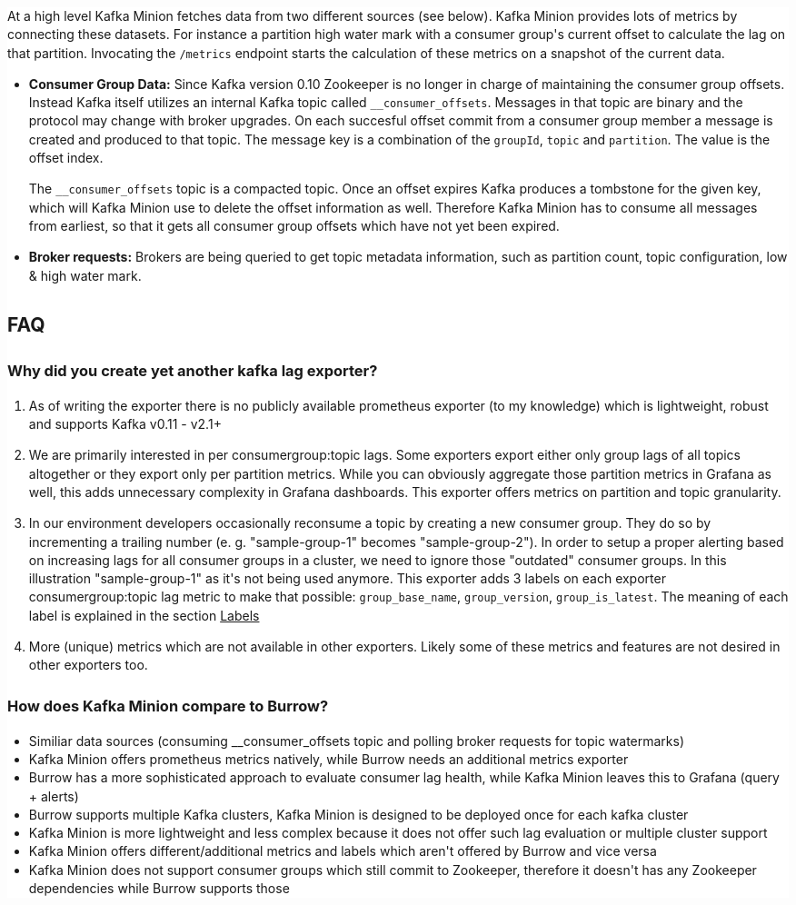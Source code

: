 At a high level Kafka Minion fetches data from two different sources (see below). Kafka Minion provides lots of metrics by connecting these datasets. For instance a partition high water mark with a consumer group's current offset to calculate the lag on that partition. Invocating the `/metrics` endpoint starts the calculation of these metrics on a snapshot of the current data.

- **Consumer Group Data:** Since Kafka version 0.10 Zookeeper is no longer in charge of maintaining the consumer group offsets. Instead Kafka itself utilizes an internal Kafka topic called `__consumer_offsets`. Messages in that topic are binary and the protocol may change with broker upgrades. On each succesful offset commit from a consumer group member a message is created and produced to that topic. The message key is a combination of the `groupId`, `topic` and `partition`. The value is the offset index.

  The `__consumer_offsets` topic is a compacted topic. Once an offset expires Kafka produces a tombstone for the given key, which will Kafka Minion use to delete the offset information as well. Therefore Kafka Minion has to consume all messages from earliest, so that it gets all consumer group offsets which have not yet been expired.

- **Broker requests:** Brokers are being queried to get topic metadata information, such as partition count, topic configuration, low & high water mark.

## FAQ

### Why did you create yet another kafka lag exporter?

1. As of writing the exporter there is no publicly available prometheus exporter (to my knowledge) which is lightweight, robust and supports Kafka v0.11 - v2.1+

2. We are primarily interested in per consumergroup:topic lags. Some exporters export either only group lags of all topics altogether or they export only per partition metrics. While you can obviously aggregate those partition metrics in Grafana as well, this adds unnecessary complexity in Grafana dashboards. This exporter offers metrics on partition and topic granularity.

3. In our environment developers occasionally reconsume a topic by creating a new consumer group. They do so by incrementing a trailing number (e. g. "sample-group-1" becomes "sample-group-2"). In order to setup a proper alerting based on increasing lags for all consumer groups in a cluster, we need to ignore those "outdated" consumer groups. In this illustration "sample-group-1" as it's not being used anymore. This exporter adds 3 labels on each exporter consumergroup:topic lag metric to make that possible: `group_base_name`, `group_version`, `group_is_latest`. The meaning of each label is explained in the section [Labels](#labels)

4. More (unique) metrics which are not available in other exporters. Likely some of these metrics and features are not desired in other exporters too.

### How does Kafka Minion compare to Burrow?

- Similiar data sources (consuming \_\_consumer_offsets topic and polling broker requests for topic watermarks)
- Kafka Minion offers prometheus metrics natively, while Burrow needs an additional metrics exporter
- Burrow has a more sophisticated approach to evaluate consumer lag health, while Kafka Minion leaves this to Grafana (query + alerts)
- Burrow supports multiple Kafka clusters, Kafka Minion is designed to be deployed once for each kafka cluster
- Kafka Minion is more lightweight and less complex because it does not offer such lag evaluation or multiple cluster support
- Kafka Minion offers different/additional metrics and labels which aren't offered by Burrow and vice versa
- Kafka Minion does not support consumer groups which still commit to Zookeeper, therefore it doesn't has any Zookeeper dependencies while Burrow supports those
